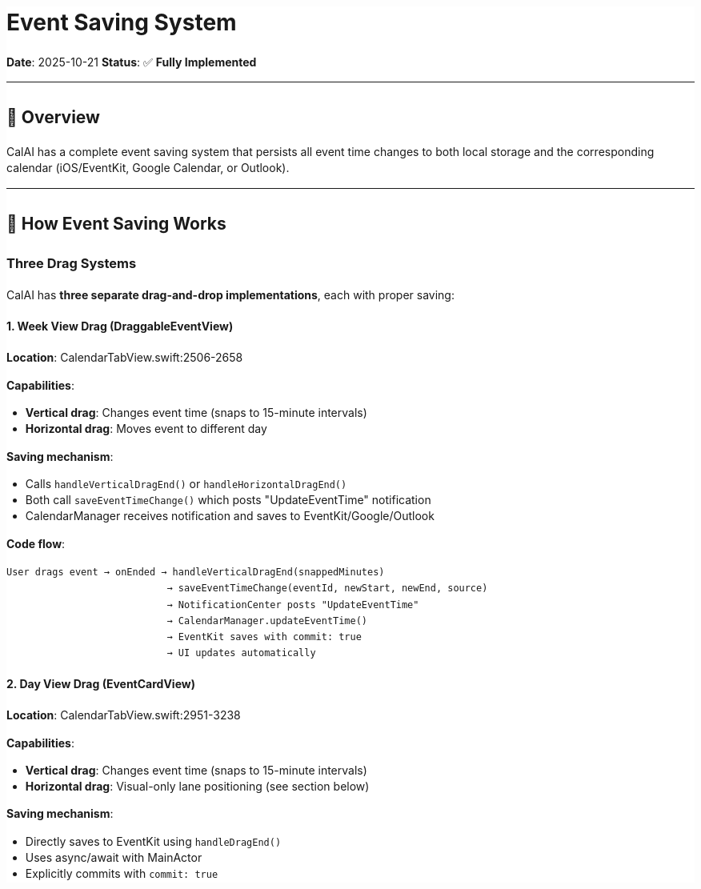 # Event Saving System

**Date**: 2025-10-21
**Status**: ✅ **Fully Implemented**

---

## 🎯 Overview

CalAI has a complete event saving system that persists all event time changes to both local storage and the corresponding calendar (iOS/EventKit, Google Calendar, or Outlook).

---

## 🔧 How Event Saving Works

### Three Drag Systems

CalAI has **three separate drag-and-drop implementations**, each with proper saving:

#### 1. Week View Drag (DraggableEventView)
**Location**: CalendarTabView.swift:2506-2658

**Capabilities**:
- **Vertical drag**: Changes event time (snaps to 15-minute intervals)
- **Horizontal drag**: Moves event to different day

**Saving mechanism**:
- Calls `handleVerticalDragEnd()` or `handleHorizontalDragEnd()`
- Both call `saveEventTimeChange()` which posts "UpdateEventTime" notification
- CalendarManager receives notification and saves to EventKit/Google/Outlook

**Code flow**:
```
User drags event → onEnded → handleVerticalDragEnd(snappedMinutes)
                            → saveEventTimeChange(eventId, newStart, newEnd, source)
                            → NotificationCenter posts "UpdateEventTime"
                            → CalendarManager.updateEventTime()
                            → EventKit saves with commit: true
                            → UI updates automatically
```

#### 2. Day View Drag (EventCardView)
**Location**: CalendarTabView.swift:2951-3238

**Capabilities**:
- **Vertical drag**: Changes event time (snaps to 15-minute intervals)
- **Horizontal drag**: Visual-only lane positioning (see section below)

**Saving mechanism**:
- Directly saves to EventKit using `handleDragEnd()`
- Uses async/await with MainActor
- Explicitly commits with `commit: true`
